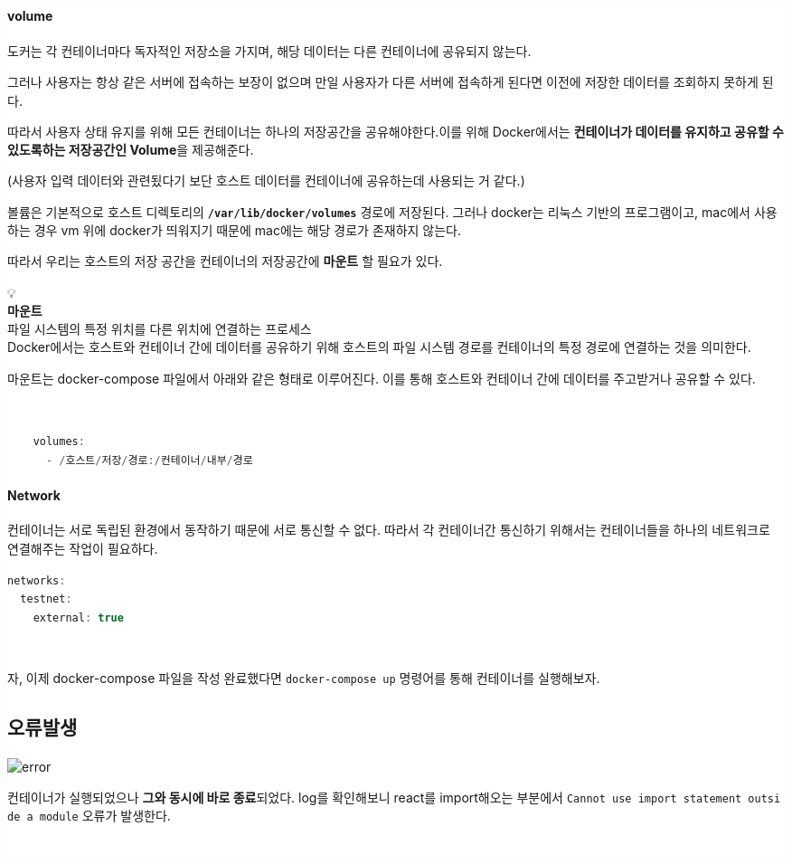 
#### volume

도커는 각 컨테이너마다 독자적인 저장소을 가지며, 해당 데이터는 다른 컨테이너에 공유되지 않는다.

그러나 사용자는 항상 같은 서버에 접속하는 보장이 없으며 만일 사용자가 다른 서버에 접속하게 된다면 이전에 저장한 데이터를 조회하지 못하게 된다. 

따라서 사용자 상태 유지를 위해 모든 컨테이너는 하나의 저장공간을 공유해야한다.이를 위해 Docker에서는 **컨테이너가 데이터를 유지하고 공유할 수 있도록하는 저장공간인 Volume**을 제공해준다.

(사용자 입력 데이터와 관련됬다기 보단 호스트 데이터를 컨테이너에 공유하는데 사용되는 거 같다.)

볼륨은 기본적으로 호스트 디렉토리의 **`/var/lib/docker/volumes`** 경로에 저장된다. 그러나 docker는 리눅스 기반의 프로그램이고, mac에서 사용하는 경우 vm 위에 docker가 띄워지기 때문에 mac에는 해당 경로가 존재하지 않는다. 

따라서 우리는 호스트의 저장 공간을 컨테이너의 저장공간에 **마운트** 할 필요가 있다.


<div class="callout">
  <div>💡</div>
  <div>
    <strong>마운트</strong><br/>
    파일 시스템의 특정 위치를 다른 위치에 연결하는 프로세스<br/>
    Docker에서는 호스트와 컨테이너 간에 데이터를 공유하기 위해 호스트의 파일 시스템 경로를 컨테이너의 특정 경로에 연결하는 것을 의미한다.
  </div>
</div>

마운트는 docker-compose 파일에서 아래와 같은 형태로 이루어진다. 이를 통해 호스트와 컨테이너 간에 데이터를 주고받거나 공유할 수 있다.

<br>

```java
    volumes:
      - /호스트/저장/경로:/컨테이너/내부/경로
```


#### Network

컨테이너는 서로 독립된 환경에서 동작하기 때문에 서로 통신할 수 없다. 따라서 각 컨테이너간 통신하기 위해서는 컨테이너들을 하나의 네트워크로 연결해주는 작업이 필요하다. 

```java
networks:
  testnet:
    external: true 
```


<br>

자, 이제 docker-compose 파일을 작성 완료했다면 `docker-compose up` 명령어를 통해 컨테이너를 실행해보자.

## 오류발생

![error](https://github.com/lcqff/lcqff.github.io/assets/71930280/092cfe18-f3ea-45ab-97e4-d0ba7833f0b6)

컨테이너가 실행되었으나 **그와 동시에 바로 종료**되었다. log를 확인해보니 react를 import해오는 부분에서 `Cannot use import statement outside a module` 오류가 발생한다.

<br>
